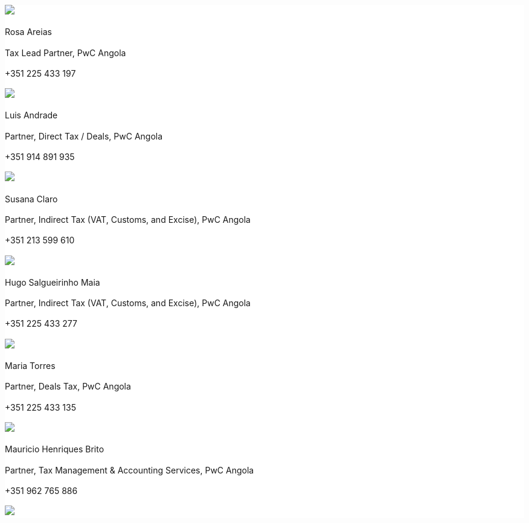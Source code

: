 

![](-/media/world-wide-tax-summaries/attachments/angola---rosa-areias.ashx%3Frev=b678c7f6eaf44f2fa765d773bd6e4e01&revision=b678c7f6-eaf4-4f2f-a765-d773bd6e4e01&hash=939C9E46A42AEFF1B563C7B729B17C76565F0A2F)

Rosa Areias

Tax Lead Partner, PwC Angola

+351 225 433 197



![](-/media/world-wide-tax-summaries/attachments/angola---lus_andrade.ashx%3Frev=d4a834e2472b463188868a462e2b740d&revision=d4a834e2-472b-4631-8886-8a462e2b740d&hash=4C497BF5CE8C442E0946A212F2C8117187465FB4)

Luis Andrade

Partner, Direct Tax / Deals, PwC Angola

+351 914 891 935



![](-/media/world-wide-tax-summaries/attachments/angola---susana_claro.ashx%3Frev=0b32caabaa4548d7824c4ccd5b1657ae&revision=0b32caab-aa45-48d7-824c-4ccd5b1657ae&hash=199D6359FDC7DFD22EBC4C2B9A8910C8F0463DD7)

Susana Claro

Partner, Indirect Tax (VAT, Customs, and Excise), PwC Angola

+351 213 599 610



![](-/media/world-wide-tax-summaries/attachments/angola---hugo_salgueirinho_maia.ashx%3Frev=bbb7cf62b04447efb7a46994fa326c1e&revision=bbb7cf62-b044-47ef-b7a4-6994fa326c1e&hash=99873DAD06C314527A16DACEAC3D878131244410)

Hugo Salgueirinho Maia

Partner, Indirect Tax (VAT, Customs, and Excise), PwC Angola

+351 225 433 277



![](-/media/world-wide-tax-summaries/attachments/angola---maria-torres.ashx%3Frev=f4b9a6ea3ac24fec8dc384ee4b0f652c&revision=f4b9a6ea-3ac2-4fec-8dc3-84ee4b0f652c&hash=2AFB8710AF368849C00484C6BFFB80425FF9FEDE)

Maria Torres

Partner, Deals Tax, PwC Angola

+351 225 433 135



![](-/media/world-wide-tax-summaries/attachments/angola---mauricio_henriques_brito.ashx%3Frev=9cfa5d25e3cb486eac6d2fe9d82e264c&revision=9cfa5d25-e3cb-486e-ac6d-2fe9d82e264c&hash=AB60DBB5C7B8C8B3FB34386F81B05D96406933A2)

Mauricio Henriques Brito

Partner, Tax Management & Accounting Services, PwC Angola

+351 962 765 886



![](-/media/world-wide-tax-summaries/angolaines-barbosa-cunhainesjpg20220719112257234.ashx%3Frev=d22ac540a037433fbaa2530af8c77836&revision=d22ac540-a037-433f-baa2-530af8c77836&hash=8B28CD702E4B91002D915D37DEF80E5D91CCA5D6)
